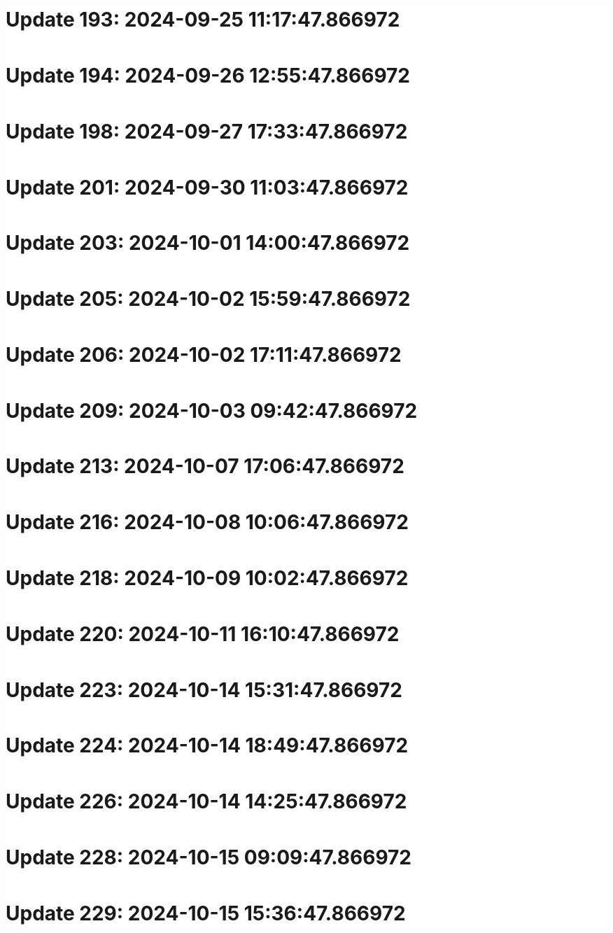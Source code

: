 # Update 193: 2024-09-25 11:17:47.866972

# Update 194: 2024-09-26 12:55:47.866972

# Update 198: 2024-09-27 17:33:47.866972

# Update 201: 2024-09-30 11:03:47.866972

# Update 203: 2024-10-01 14:00:47.866972

# Update 205: 2024-10-02 15:59:47.866972

# Update 206: 2024-10-02 17:11:47.866972

# Update 209: 2024-10-03 09:42:47.866972

# Update 213: 2024-10-07 17:06:47.866972

# Update 216: 2024-10-08 10:06:47.866972

# Update 218: 2024-10-09 10:02:47.866972

# Update 220: 2024-10-11 16:10:47.866972

# Update 223: 2024-10-14 15:31:47.866972

# Update 224: 2024-10-14 18:49:47.866972

# Update 226: 2024-10-14 14:25:47.866972

# Update 228: 2024-10-15 09:09:47.866972

# Update 229: 2024-10-15 15:36:47.866972
